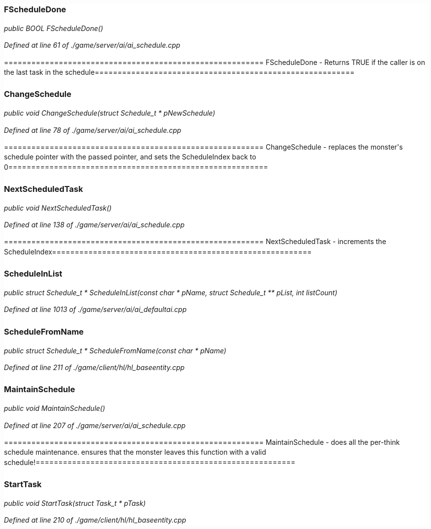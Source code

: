 ### FScheduleDone

*public BOOL FScheduleDone()*

*Defined at line 61 of ./game/server/ai/ai_schedule.cpp*

========================================================= FScheduleDone - Returns TRUE if the caller is on the last task in the schedule=========================================================

### ChangeSchedule

*public void ChangeSchedule(struct Schedule_t * pNewSchedule)*

*Defined at line 78 of ./game/server/ai/ai_schedule.cpp*

========================================================= ChangeSchedule - replaces the monster's schedule pointer with the passed pointer, and sets the ScheduleIndex back to 0=========================================================

### NextScheduledTask

*public void NextScheduledTask()*

*Defined at line 138 of ./game/server/ai/ai_schedule.cpp*

========================================================= NextScheduledTask - increments the ScheduleIndex=========================================================

### ScheduleInList

*public struct Schedule_t * ScheduleInList(const char * pName, struct Schedule_t ** pList, int listCount)*

*Defined at line 1013 of ./game/server/ai/ai_defaultai.cpp*

### ScheduleFromName

*public struct Schedule_t * ScheduleFromName(const char * pName)*

*Defined at line 211 of ./game/client/hl/hl_baseentity.cpp*

### MaintainSchedule

*public void MaintainSchedule()*

*Defined at line 207 of ./game/server/ai/ai_schedule.cpp*

========================================================= MaintainSchedule - does all the per-think schedule maintenance. ensures that the monster leaves this function with a valid schedule!=========================================================

### StartTask

*public void StartTask(struct Task_t * pTask)*

*Defined at line 210 of ./game/client/hl/hl_baseentity.cpp*
